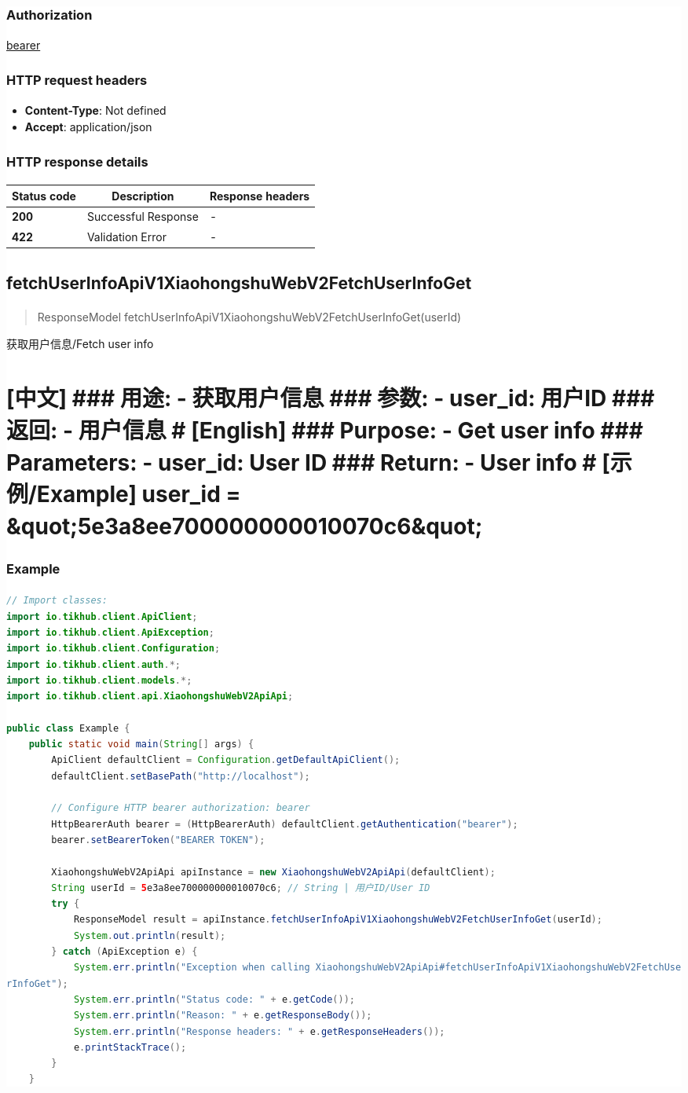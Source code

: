 ### Authorization

[bearer](../README.md#bearer)

### HTTP request headers

- **Content-Type**: Not defined
- **Accept**: application/json

### HTTP response details
| Status code | Description | Response headers |
|-------------|-------------|------------------|
| **200** | Successful Response |  -  |
| **422** | Validation Error |  -  |


## fetchUserInfoApiV1XiaohongshuWebV2FetchUserInfoGet

> ResponseModel fetchUserInfoApiV1XiaohongshuWebV2FetchUserInfoGet(userId)

获取用户信息/Fetch user info

# [中文] ### 用途: - 获取用户信息 ### 参数: - user_id: 用户ID ### 返回: - 用户信息  # [English] ### Purpose: - Get user info ### Parameters: - user_id: User ID ### Return: - User info  # [示例/Example] user_id &#x3D; \&quot;5e3a8ee700000000010070c6\&quot;

### Example

```java
// Import classes:
import io.tikhub.client.ApiClient;
import io.tikhub.client.ApiException;
import io.tikhub.client.Configuration;
import io.tikhub.client.auth.*;
import io.tikhub.client.models.*;
import io.tikhub.client.api.XiaohongshuWebV2ApiApi;

public class Example {
    public static void main(String[] args) {
        ApiClient defaultClient = Configuration.getDefaultApiClient();
        defaultClient.setBasePath("http://localhost");
        
        // Configure HTTP bearer authorization: bearer
        HttpBearerAuth bearer = (HttpBearerAuth) defaultClient.getAuthentication("bearer");
        bearer.setBearerToken("BEARER TOKEN");

        XiaohongshuWebV2ApiApi apiInstance = new XiaohongshuWebV2ApiApi(defaultClient);
        String userId = 5e3a8ee700000000010070c6; // String | 用户ID/User ID
        try {
            ResponseModel result = apiInstance.fetchUserInfoApiV1XiaohongshuWebV2FetchUserInfoGet(userId);
            System.out.println(result);
        } catch (ApiException e) {
            System.err.println("Exception when calling XiaohongshuWebV2ApiApi#fetchUserInfoApiV1XiaohongshuWebV2FetchUserInfoGet");
            System.err.println("Status code: " + e.getCode());
            System.err.println("Reason: " + e.getResponseBody());
            System.err.println("Response headers: " + e.getResponseHeaders());
            e.printStackTrace();
        }
    }
```